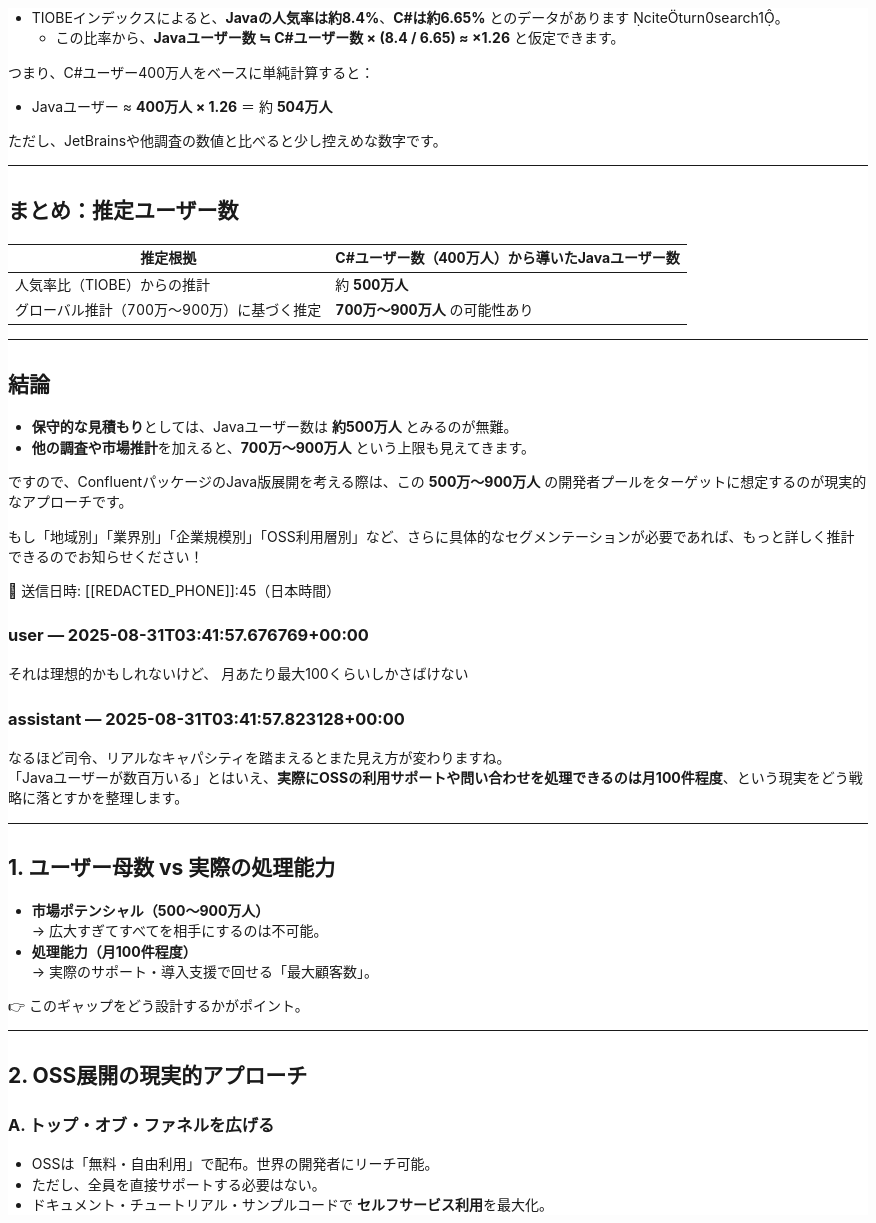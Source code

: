 - TIOBEインデックスによると、**Javaの人気率は約8.4%**、**C#は約6.65%** とのデータがあります citeturn0search1。
  - この比率から、**Javaユーザー数 ≒ C#ユーザー数 × (8.4 / 6.65) ≈ ×1.26** と仮定できます。

つまり、C#ユーザー400万人をベースに単純計算すると：
- Javaユーザー ≈ **400万人 × 1.26** ＝ 約 **504万人** 

ただし、JetBrainsや他調査の数値と比べると少し控えめな数字です。

---

## まとめ：推定ユーザー数

| 推定根拠 | C#ユーザー数（400万人）から導いたJavaユーザー数 |
|----------|----------------------------------------------|
| 人気率比（TIOBE）からの推計 | 約 **500万人** |
| グローバル推計（700万〜900万）に基づく推定 | **700万〜900万人** の可能性あり |

---

##  結論

- **保守的な見積もり**としては、Javaユーザー数は **約500万人** とみるのが無難。
- **他の調査や市場推計**を加えると、**700万〜900万人** という上限も見えてきます。

ですので、ConfluentパッケージのJava版展開を考える際は、この **500万～900万人** の開発者プールをターゲットに想定するのが現実的なアプローチです。

もし「地域別」「業界別」「企業規模別」「OSS利用層別」など、さらに具体的なセグメンテーションが必要であれば、もっと詳しく推計できるのでお知らせください！

📅 送信日時: [[REDACTED_PHONE]]:45（日本時間）

### user — 2025-08-31T03:41:57.676769+00:00

それは理想的かもしれないけど、
月あたり最大100くらいしかさばけない

### assistant — 2025-08-31T03:41:57.823128+00:00

なるほど司令、リアルなキャパシティを踏まえるとまた見え方が変わりますね。  
「Javaユーザーが数百万いる」とはいえ、**実際にOSSの利用サポートや問い合わせを処理できるのは月100件程度**、という現実をどう戦略に落とすかを整理します。  

---

## 1. ユーザー母数 vs 実際の処理能力
- **市場ポテンシャル（500〜900万人）**  
  → 広大すぎてすべてを相手にするのは不可能。  
- **処理能力（月100件程度）**  
  → 実際のサポート・導入支援で回せる「最大顧客数」。  

👉 このギャップをどう設計するかがポイント。  

---

## 2. OSS展開の現実的アプローチ
### A. **トップ・オブ・ファネルを広げる**
- OSSは「無料・自由利用」で配布。世界の開発者にリーチ可能。  
- ただし、全員を直接サポートする必要はない。  
- ドキュメント・チュートリアル・サンプルコードで **セルフサービス利用**を最大化。  
